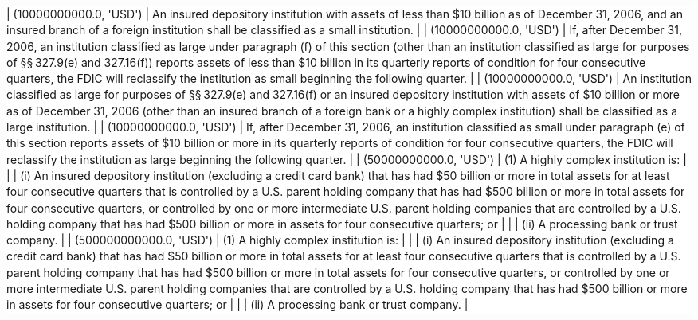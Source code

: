 | (10000000000.0, 'USD')  | An insured depository institution with assets of less than $10 billion as of December 31, 2006, and an insured branch of a foreign institution shall be classified as a small institution.                                                                                                                                                                                                                                                                                                                                              |
| (10000000000.0, 'USD')  | If, after December 31, 2006, an institution classified as large under paragraph (f) of this section (other than an institution classified as large for purposes of &#167;&#167;&#8201;327.9(e) and 327.16(f)) reports assets of less than $10 billion in its quarterly reports of condition for four consecutive quarters, the FDIC will reclassify the institution as small beginning the following quarter.                                                                                                                           |
| (10000000000.0, 'USD')  | An institution classified as large for purposes of &#167;&#167;&#8201;327.9(e) and 327.16(f) or an insured depository institution with assets of $10 billion or more as of December 31, 2006 (other than an insured branch of a foreign bank or a highly complex institution) shall be classified as a large institution.                                                                                                                                                                                                               |
| (10000000000.0, 'USD')  | If, after December 31, 2006, an institution classified as small under paragraph (e) of this section reports assets of $10 billion or more in its quarterly reports of condition for four consecutive quarters, the FDIC will reclassify the institution as large beginning the following quarter.                                                                                                                                                                                                                                       |
| (50000000000.0, 'USD')  | (1) A highly complex institution is:                                                                                                                                                                                                                                                                                                                                                                                                                                                                                                    |
|                         |               (i) An insured depository institution (excluding a credit card bank) that has had $50 billion or more in total assets for at least four consecutive quarters that is controlled by a U.S. parent holding company that has had $500 billion or more in total assets for four consecutive quarters, or controlled by one or more intermediate U.S. parent holding companies that are controlled by a U.S. holding company that has had $500 billion or more in assets for four consecutive quarters; or                     |
|                         |               (ii) A processing bank or trust company.                                                                                                                                                                                                                                                                                                                                                                                                                                                                                  |
| (500000000000.0, 'USD') | (1) A highly complex institution is:                                                                                                                                                                                                                                                                                                                                                                                                                                                                                                    |
|                         |               (i) An insured depository institution (excluding a credit card bank) that has had $50 billion or more in total assets for at least four consecutive quarters that is controlled by a U.S. parent holding company that has had $500 billion or more in total assets for four consecutive quarters, or controlled by one or more intermediate U.S. parent holding companies that are controlled by a U.S. holding company that has had $500 billion or more in assets for four consecutive quarters; or                     |
|                         |               (ii) A processing bank or trust company.                                                                                                                                                                                                                                                                                                                                                                                                                                                                                  |